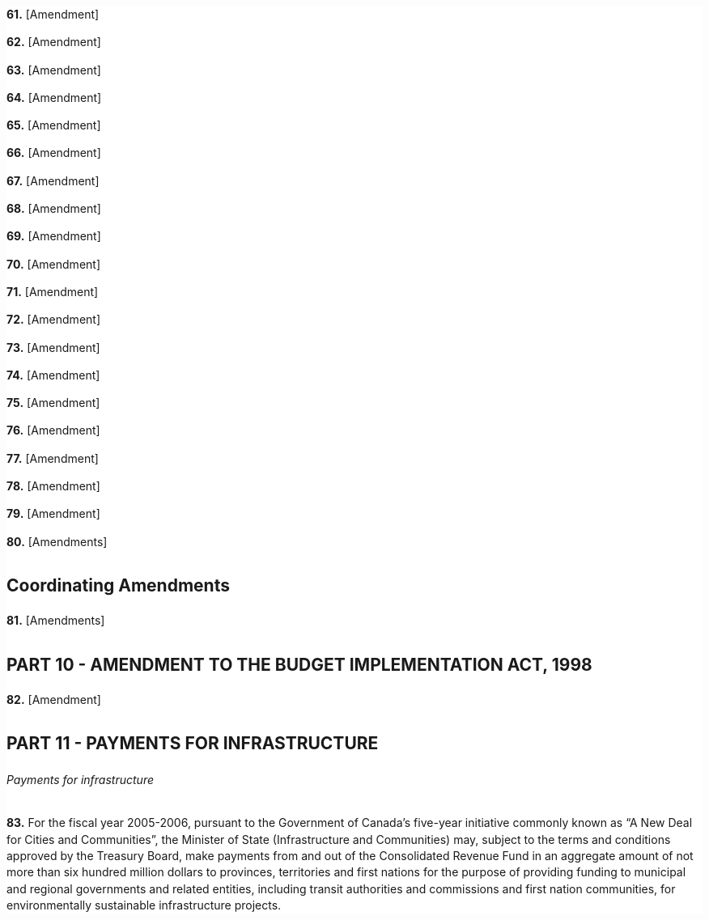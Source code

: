 **61.** [Amendment]

**62.** [Amendment]

**63.** [Amendment]

**64.** [Amendment]

**65.** [Amendment]

**66.** [Amendment]

**67.** [Amendment]

**68.** [Amendment]

**69.** [Amendment]

**70.** [Amendment]

**71.** [Amendment]

**72.** [Amendment]

**73.** [Amendment]

**74.** [Amendment]

**75.** [Amendment]

**76.** [Amendment]

**77.** [Amendment]

**78.** [Amendment]

**79.** [Amendment]

**80.** [Amendments]

## Coordinating Amendments

**81.** [Amendments]

## PART 10 - AMENDMENT TO THE BUDGET IMPLEMENTATION ACT, 1998

**82.** [Amendment]

## PART 11 - PAYMENTS FOR INFRASTRUCTURE

###### Payments for infrastructure

**83.** For the fiscal year 2005-2006, pursuant to the Government of Canada’s five-year initiative commonly known as “A New Deal for Cities and Communities”, the Minister of State (Infrastructure and Communities) may, subject to the terms and conditions approved by the Treasury Board, make payments from and out of the Consolidated Revenue Fund in an aggregate amount of not more than six hundred million dollars to provinces, territories and first nations for the purpose of providing funding to municipal and regional governments and related entities, including transit authorities and commissions and first nation communities, for environmentally sustainable infrastructure projects.
